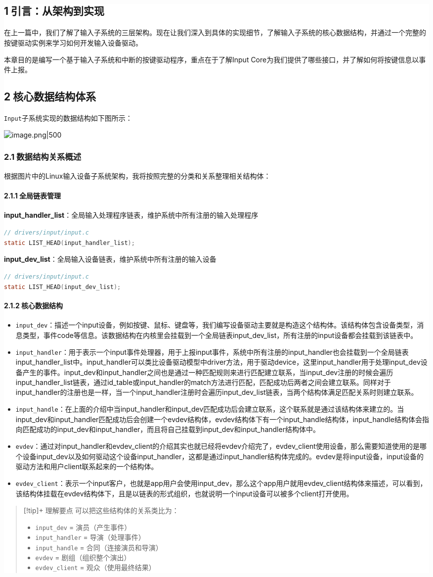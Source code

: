 
## 1 引言：从架构到实现

在上一篇中，我们了解了输入子系统的三层架构。现在让我们深入到具体的实现细节，了解输入子系统的核心数据结构，并通过一个完整的按键驱动实例来学习如何开发输入设备驱动。

本章目的是编写一个基于输入子系统和中断的按键驱动程序，重点在于了解Input Core为我们提供了哪些接口，并了解如何将按键信息以事件上报。

## 2 核心数据结构体系

`Input`子系统实现的数据结构如下图所示：

![image.png|500](https://my-obsidian-image.oss-cn-guangzhou.aliyuncs.com/2025/06/a64f8ea1569f2a2aff48e66e99b19956.png)

### 2.1 数据结构关系概述

根据图片中的Linux输入设备子系统架构，我将按照完整的分类和关系整理相关结构体：

#### 2.1.1 全局链表管理

**input_handler_list**：全局输入处理程序链表，维护系统中所有注册的输入处理程序

```c
// drivers/input/input.c
static LIST_HEAD(input_handler_list);
```

**input_dev_list**：全局输入设备链表，维护系统中所有注册的输入设备

```c
// drivers/input/input.c
static LIST_HEAD(input_dev_list);
```

#### 2.1.2 核心数据结构

- `input_dev`：描述一个input设备，例如按键、鼠标、键盘等，我们编写设备驱动主要就是构造这个结构体。该结构体包含设备类型，消息类型，事件code等信息。该数据结构在内核里会挂载到一个全局链表input_dev_list，所有注册的input设备都会挂载到该链表中。
    
- `input_handler`：用于表示一个input事件处理器，用于上报input事件，系统中所有注册的input_handler也会挂载到一个全局链表input_handler_list中。input_handler可以类比设备驱动模型中driver方法，用于驱动device，这里input_handler用于处理input_dev设备产生的事件。input_dev和input_handler之间也是通过一种匹配规则来进行匹配建立联系，当input_dev注册的时候会遍历input_handler_list链表，通过id_table或input_handler的match方法进行匹配，匹配成功后两者之间会建立联系。同样对于input_handler的注册也是一样，当一个input_handler注册时会遍历input_dev_list链表，当两个结构体满足匹配关系时则建立联系。
    
- `input_handle`：在上面的介绍中当input_handler和input_dev匹配成功后会建立联系，这个联系就是通过该结构体来建立的。当input_dev和input_handler匹配成功后会创建一个evdev结构体，evdev结构体下有一个input_handle结构体，input_handle结构体会指向匹配成功的input_dev和input_handler，而且将自己挂载到input_dev和input_handler结构体中。
    
- `evdev`：通过对input_handler和evdev_client的介绍其实也就已经将evdev介绍完了，evdev_client使用设备，那么需要知道使用的是哪个设备input_dev以及如何驱动这个设备input_handler，这都是通过input_handler结构体完成的。evdev是将input设备，input设备的驱动方法和用户client联系起来的一个结构体。
    
- `evdev_client`：表示一个input客户，也就是app用户会使用input_dev，那么这个app用户就用evdev_client结构体来描述，可以看到，该结构体挂载在evdev结构体下，且是以链表的形式组织，也就说明一个input设备可以被多个client打开使用。
    

> [!tip]+ 理解要点 可以把这些结构体的关系类比为：
> 
> - `input_dev` = 演员（产生事件）
> - `input_handler` = 导演（处理事件）
> - `input_handle` = 合同（连接演员和导演）
> - `evdev` = 剧组（组织整个演出）
> - `evdev_client` = 观众（使用最终结果）
